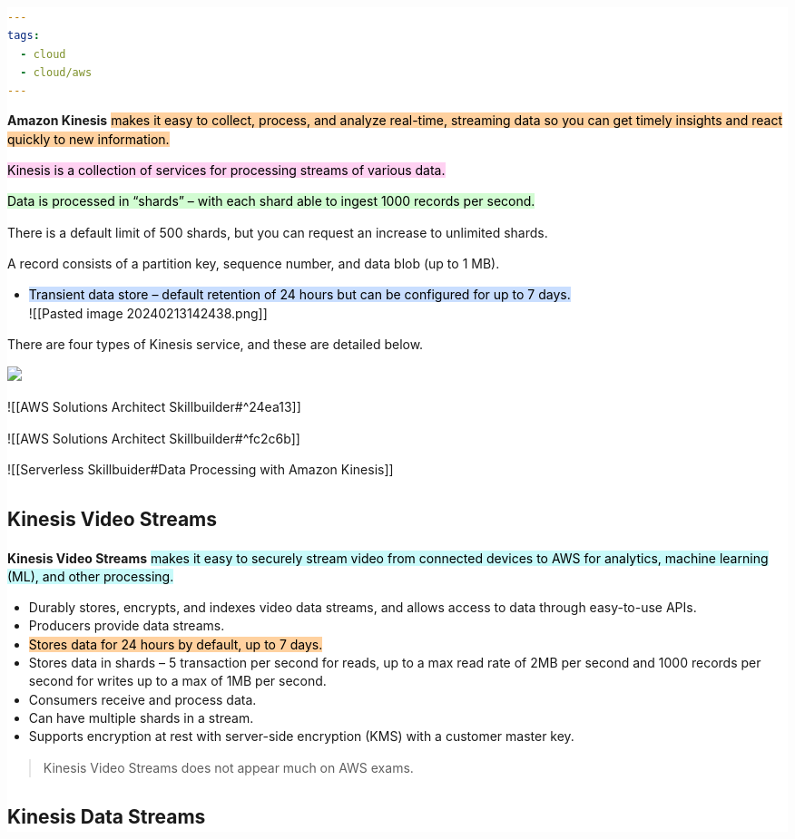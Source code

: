 ```yaml
---
tags:
  - cloud
  - cloud/aws
---
```

**Amazon Kinesis** <mark style="background: #FFB86CA6;">makes it easy to collect, process, and analyze real-time, streaming data so you can get timely insights and react quickly to new information.</mark>

<mark style="background: #FFB8EBA6;">Kinesis is a collection of services for processing streams of various data.</mark>

<mark style="background: #BBFABBA6;">Data is processed in “shards” – with each shard able to ingest 1000 records per second.</mark>

There is a default limit of 500 shards, but you can request an increase to unlimited shards.

A record consists of a partition key, sequence number, and data blob (up to 1 MB).

- <mark style="background: #ADCCFFA6;">Transient data store – default retention of 24 hours but can be configured for up to 7 days.</mark>  
![[Pasted image 20240213142438.png]]

There are four types of Kinesis service, and these are detailed below.

![](https://i.imgur.com/BlBZihR.png)

![[AWS Solutions Architect Skillbuilder#^24ea13]]

![[AWS Solutions Architect Skillbuilder#^fc2c6b]]

![[Serverless Skillbuider#Data Processing with Amazon Kinesis]]


## Kinesis Video Streams

**Kinesis Video Streams** <mark style="background: #ABF7F7A6;">makes it easy to securely stream video from connected devices to AWS for analytics, machine learning (ML), and other processing.</mark>

- Durably stores, encrypts, and indexes video data streams, and allows access to data through easy-to-use APIs.
- Producers provide data streams.
- <mark style="background: #FFB86CA6;">Stores data for 24 hours by default, up to 7 days.</mark>
- Stores data in shards – 5 transaction per second for reads, up to a max read rate of 2MB per second and 1000 records per second for writes up to a max of 1MB per second.
- Consumers receive and process data.
- Can have multiple shards in a stream.
- Supports encryption at rest with server-side encryption (KMS) with a customer master key.

>Kinesis Video Streams does not appear much on AWS exams.

## Kinesis Data Streams
